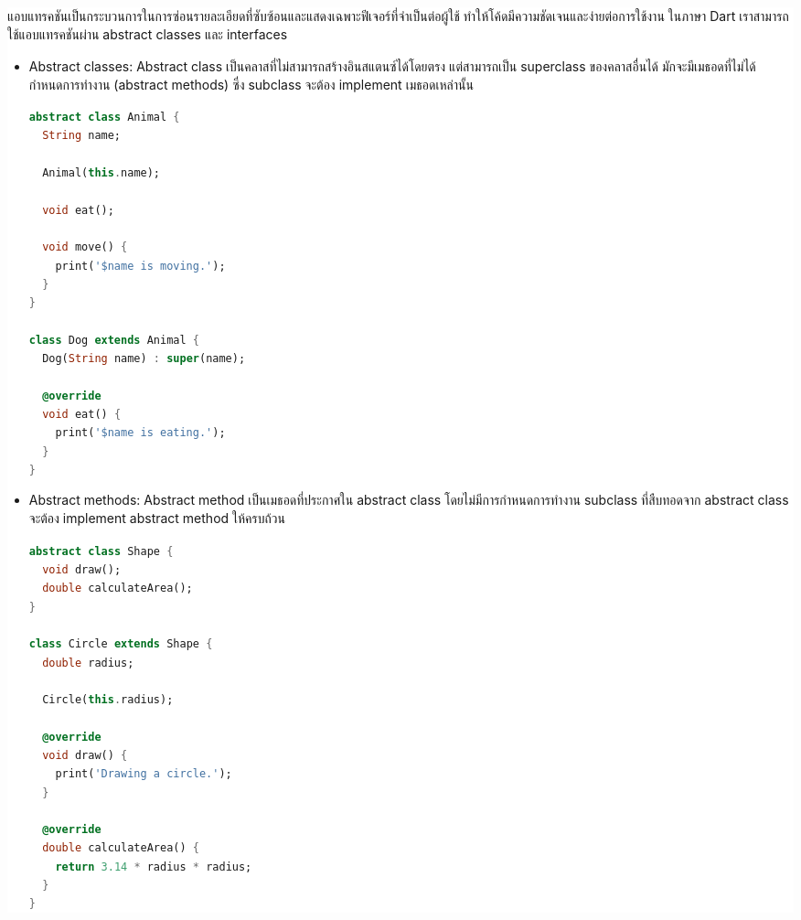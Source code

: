 แอบแทรคชันเป็นกระบวนการในการซ่อนรายละเอียดที่ซับซ้อนและแสดงเฉพาะฟีเจอร์ที่จำเป็นต่อผู้ใช้ ทำให้โค้ดมีความชัดเจนและง่ายต่อการใช้งาน ในภาษา Dart เราสามารถใช้แอบแทรคชันผ่าน abstract classes และ interfaces

- Abstract classes:
  Abstract class เป็นคลาสที่ไม่สามารถสร้างอินสแตนซ์ได้โดยตรง แต่สามารถเป็น superclass ของคลาสอื่นได้ มักจะมีเมธอดที่ไม่ได้กำหนดการทำงาน (abstract methods) ซึ่ง subclass จะต้อง implement เมธอดเหล่านั้น

  ```dart
  abstract class Animal {
    String name;

    Animal(this.name);

    void eat();

    void move() {
      print('$name is moving.');
    }
  }

  class Dog extends Animal {
    Dog(String name) : super(name);

    @override
    void eat() {
      print('$name is eating.');
    }
  }
  ```

- Abstract methods:
  Abstract method เป็นเมธอดที่ประกาศใน abstract class โดยไม่มีการกำหนดการทำงาน subclass ที่สืบทอดจาก abstract class จะต้อง implement abstract method ให้ครบถ้วน

  ```dart
  abstract class Shape {
    void draw();
    double calculateArea();
  }

  class Circle extends Shape {
    double radius;

    Circle(this.radius);

    @override
    void draw() {
      print('Drawing a circle.');
    }

    @override
    double calculateArea() {
      return 3.14 * radius * radius;
    }
  }
  ```
